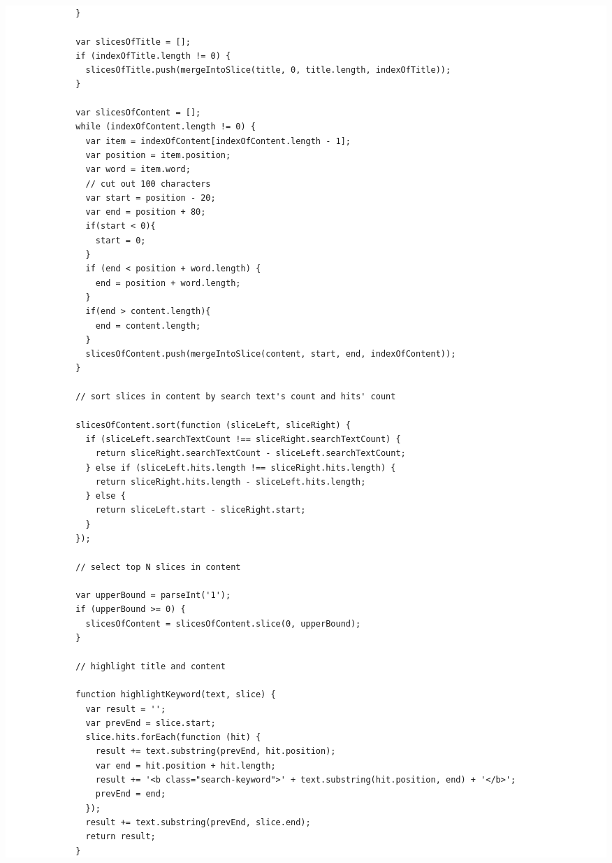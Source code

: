                   }

                  var slicesOfTitle = [];
                  if (indexOfTitle.length != 0) {
                    slicesOfTitle.push(mergeIntoSlice(title, 0, title.length, indexOfTitle));
                  }

                  var slicesOfContent = [];
                  while (indexOfContent.length != 0) {
                    var item = indexOfContent[indexOfContent.length - 1];
                    var position = item.position;
                    var word = item.word;
                    // cut out 100 characters
                    var start = position - 20;
                    var end = position + 80;
                    if(start < 0){
                      start = 0;
                    }
                    if (end < position + word.length) {
                      end = position + word.length;
                    }
                    if(end > content.length){
                      end = content.length;
                    }
                    slicesOfContent.push(mergeIntoSlice(content, start, end, indexOfContent));
                  }

                  // sort slices in content by search text's count and hits' count

                  slicesOfContent.sort(function (sliceLeft, sliceRight) {
                    if (sliceLeft.searchTextCount !== sliceRight.searchTextCount) {
                      return sliceRight.searchTextCount - sliceLeft.searchTextCount;
                    } else if (sliceLeft.hits.length !== sliceRight.hits.length) {
                      return sliceRight.hits.length - sliceLeft.hits.length;
                    } else {
                      return sliceLeft.start - sliceRight.start;
                    }
                  });

                  // select top N slices in content

                  var upperBound = parseInt('1');
                  if (upperBound >= 0) {
                    slicesOfContent = slicesOfContent.slice(0, upperBound);
                  }

                  // highlight title and content

                  function highlightKeyword(text, slice) {
                    var result = '';
                    var prevEnd = slice.start;
                    slice.hits.forEach(function (hit) {
                      result += text.substring(prevEnd, hit.position);
                      var end = hit.position + hit.length;
                      result += '<b class="search-keyword">' + text.substring(hit.position, end) + '</b>';
                      prevEnd = end;
                    });
                    result += text.substring(prevEnd, slice.end);
                    return result;
                  }
